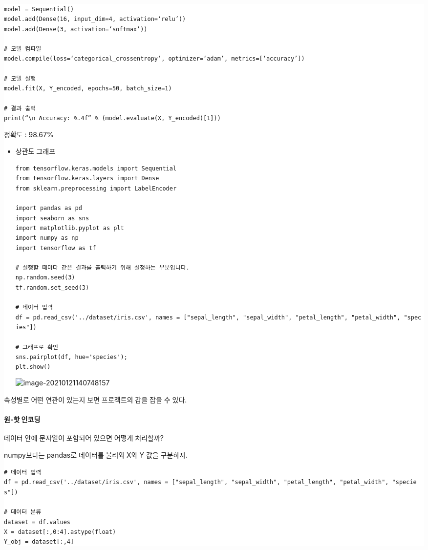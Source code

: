 ~~~
model = Sequential()
model.add(Dense(16, input_dim=4, activation=‘relu’))
model.add(Dense(3, activation=‘softmax’))

# 모델 컴파일
model.compile(loss=‘categorical_crossentropy’, optimizer=‘adam’, metrics=[‘accuracy’])

# 모델 실행
model.fit(X, Y_encoded, epochs=50, batch_size=1)

# 결과 출력
print(“\n Accuracy: %.4f” % (model.evaluate(X, Y_encoded)[1]))
~~~

정확도 : 98.67%

- 상관도 그래프

  ~~~
  from tensorflow.keras.models import Sequential
  from tensorflow.keras.layers import Dense
  from sklearn.preprocessing import LabelEncoder
  
  import pandas as pd
  import seaborn as sns
  import matplotlib.pyplot as plt
  import numpy as np
  import tensorflow as tf
  
  # 실행할 때마다 같은 결과를 출력하기 위해 설정하는 부분입니다.
  np.random.seed(3)
  tf.random.set_seed(3)
  
  # 데이터 입력
  df = pd.read_csv('../dataset/iris.csv', names = ["sepal_length", "sepal_width", "petal_length", "petal_width", "species"])
  
  # 그래프로 확인
  sns.pairplot(df, hue='species');
  plt.show()
  ~~~

  ![image-20210121140748157](/home/djjin/.config/Typora/typora-user-images/image-20210121140748157.png)

속성별로 어떤 연관이 있는지 보면 프로젝트의 감을 잡을 수 있다.

#### 원-핫 인코딩

데이터 안에 문자열이 포함되어 있으면 어떻게 처리할까?

numpy보다는 pandas로 데이터를 불러와 X와 Y 값을 구분하자.

~~~
# 데이터 입력
df = pd.read_csv('../dataset/iris.csv', names = ["sepal_length", "sepal_width", "petal_length", "petal_width", "species"])

# 데이터 분류
dataset = df.values
X = dataset[:,0:4].astype(float)
Y_obj = dataset[:,4]
~~~
